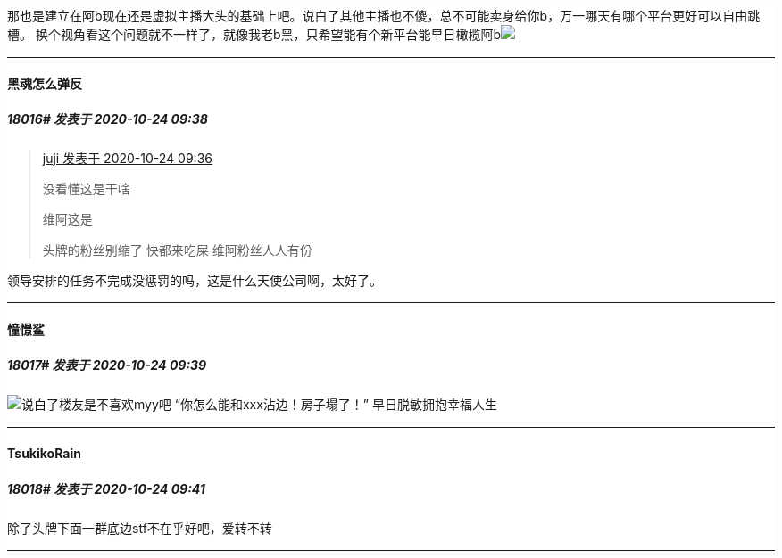 那也是建立在阿b现在还是虚拟主播大头的基础上吧。说白了其他主播也不傻，总不可能卖身给你b，万一哪天有哪个平台更好可以自由跳槽。
换个视角看这个问题就不一样了，就像我老b黑，只希望能有个新平台能早日橄榄阿b<img src="https://static.saraba1st.com/image/smiley/face2017/009.gif" referrerpolicy="no-referrer">







-----

####  黑魂怎么弹反  
##### 18016#       发表于 2020-10-24 09:38



<blockquote><a href="httphttps://bbs.saraba1st.com/2b/forum.php?mod=redirect&amp;goto=findpost&amp;pid=49149425&amp;ptid=1963398" target="_blank">juji 发表于 2020-10-24 09:36</a>

没看懂这是干啥

维阿这是    

头牌的粉丝别缩了 快都来吃屎 维阿粉丝人人有份 </blockquote>
领导安排的任务不完成没惩罚的吗，这是什么天使公司啊，太好了。







-----

####  憧憬鲨  
##### 18017#       发表于 2020-10-24 09:39



<img src="https://static.saraba1st.com/image/smiley/face2017/067.png" referrerpolicy="no-referrer">说白了楼友是不喜欢myy吧
“你怎么能和xxx沾边！房子塌了！”
早日脱敏拥抱幸福人生







-----

####  TsukikoRain  
##### 18018#       发表于 2020-10-24 09:41




除了头牌下面一群底边stf不在乎好吧，爱转不转







-----
